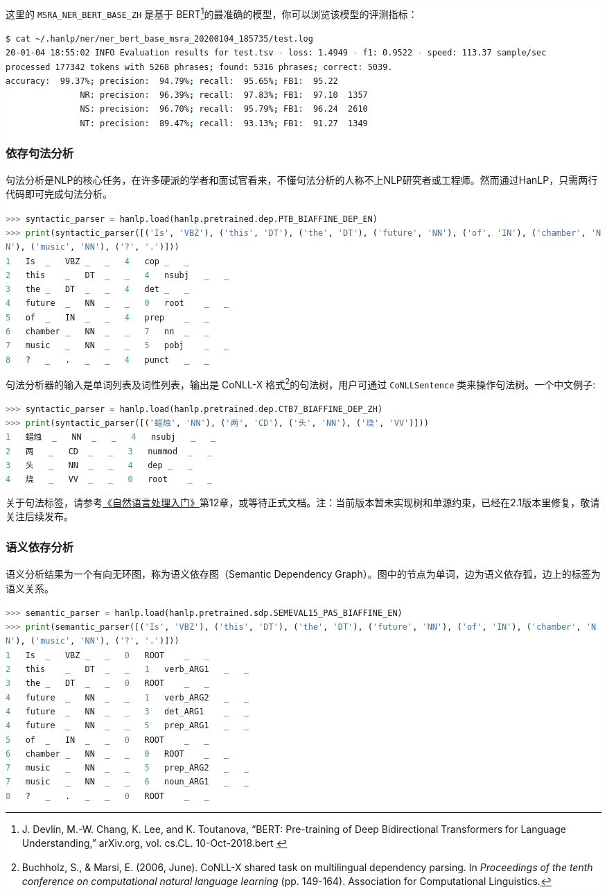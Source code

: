 这里的 `MSRA_NER_BERT_BASE_ZH` 是基于 BERT[^bert]的最准确的模型，你可以浏览该模型的评测指标：

```bash
$ cat ~/.hanlp/ner/ner_bert_base_msra_20200104_185735/test.log 
20-01-04 18:55:02 INFO Evaluation results for test.tsv - loss: 1.4949 - f1: 0.9522 - speed: 113.37 sample/sec 
processed 177342 tokens with 5268 phrases; found: 5316 phrases; correct: 5039.
accuracy:  99.37%; precision:  94.79%; recall:  95.65%; FB1:  95.22
               NR: precision:  96.39%; recall:  97.83%; FB1:  97.10  1357
               NS: precision:  96.70%; recall:  95.79%; FB1:  96.24  2610
               NT: precision:  89.47%; recall:  93.13%; FB1:  91.27  1349
```

### 依存句法分析

句法分析是NLP的核心任务，在许多硬派的学者和面试官看来，不懂句法分析的人称不上NLP研究者或工程师。然而通过HanLP，只需两行代码即可完成句法分析。

```python
>>> syntactic_parser = hanlp.load(hanlp.pretrained.dep.PTB_BIAFFINE_DEP_EN)
>>> print(syntactic_parser([('Is', 'VBZ'), ('this', 'DT'), ('the', 'DT'), ('future', 'NN'), ('of', 'IN'), ('chamber', 'NN'), ('music', 'NN'), ('?', '.')]))
1	Is	_	VBZ	_	_	4	cop	_	_
2	this	_	DT	_	_	4	nsubj	_	_
3	the	_	DT	_	_	4	det	_	_
4	future	_	NN	_	_	0	root	_	_
5	of	_	IN	_	_	4	prep	_	_
6	chamber	_	NN	_	_	7	nn	_	_
7	music	_	NN	_	_	5	pobj	_	_
8	?	_	.	_	_	4	punct	_	_
```

句法分析器的输入是单词列表及词性列表，输出是 CoNLL-X 格式[^conllx]的句法树，用户可通过 `CoNLLSentence` 类来操作句法树。一个中文例子:

```python
>>> syntactic_parser = hanlp.load(hanlp.pretrained.dep.CTB7_BIAFFINE_DEP_ZH)
>>> print(syntactic_parser([('蜡烛', 'NN'), ('两', 'CD'), ('头', 'NN'), ('烧', 'VV')]))
1	蜡烛	_	NN	_	_	4	nsubj	_	_
2	两	_	CD	_	_	3	nummod	_	_
3	头	_	NN	_	_	4	dep	_	_
4	烧	_	VV	_	_	0	root	_	_
```

关于句法标签，请参考[《自然语言处理入门》](http://nlp.hankcs.com/book.php)第12章，或等待正式文档。注：当前版本暂未实现树和单源约束，已经在2.1版本里修复，敬请关注后续发布。

### 语义依存分析

语义分析结果为一个有向无环图，称为语义依存图（Semantic Dependency Graph）。图中的节点为单词，边为语义依存弧，边上的标签为语义关系。

```python
>>> semantic_parser = hanlp.load(hanlp.pretrained.sdp.SEMEVAL15_PAS_BIAFFINE_EN)
>>> print(semantic_parser([('Is', 'VBZ'), ('this', 'DT'), ('the', 'DT'), ('future', 'NN'), ('of', 'IN'), ('chamber', 'NN'), ('music', 'NN'), ('?', '.')]))
1	Is	_	VBZ	_	_	0	ROOT	_	_
2	this	_	DT	_	_	1	verb_ARG1	_	_
3	the	_	DT	_	_	0	ROOT	_	_
4	future	_	NN	_	_	1	verb_ARG2	_	_
4	future	_	NN	_	_	3	det_ARG1	_	_
4	future	_	NN	_	_	5	prep_ARG1	_	_
5	of	_	IN	_	_	0	ROOT	_	_
6	chamber	_	NN	_	_	0	ROOT	_	_
7	music	_	NN	_	_	5	prep_ARG2	_	_
7	music	_	NN	_	_	6	noun_ARG1	_	_
8	?	_	.	_	_	0	ROOT	_	_
```


[^fasttext]:	A. Joulin, E. Grave, P. Bojanowski, and T. Mikolov, “Bag of Tricks for Efficient Text Classification,” vol. cs.CL. 07-Jul-2016.
[^bert]: J. Devlin, M.-W. Chang, K. Lee, and K. Toutanova, “BERT: Pre-training of Deep Bidirectional Transformers for Language Understanding,” arXiv.org, vol. cs.CL. 10-Oct-2018.bert 
[^biaffine]: T. Dozat and C. D. Manning, “Deep Biaffine Attention for Neural Dependency Parsing.,” ICLR, 2017.
[^conllx]: Buchholz, S., & Marsi, E. (2006, June). CoNLL-X shared task on multilingual dependency parsing. In *Proceedings of the tenth conference on computational natural language learning* (pp. 149-164). Association for Computational Linguistics.